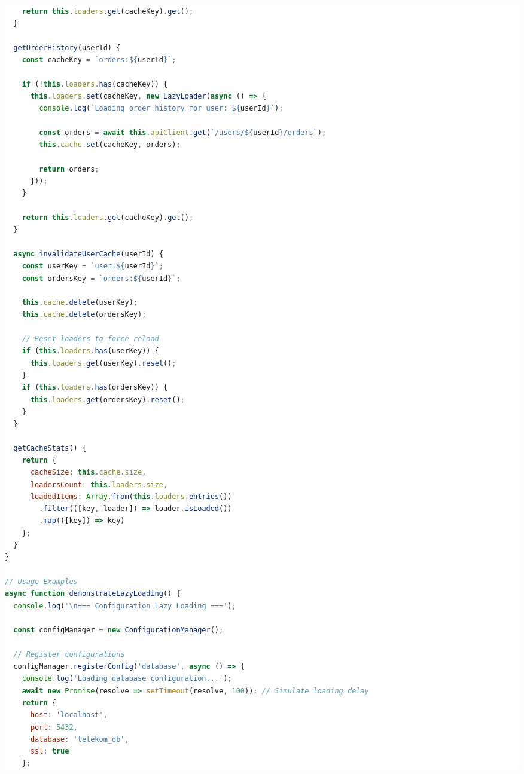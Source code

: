 ```javascript
    return this.loaders.get(cacheKey).get();
  }
  
  getOrderHistory(userId) {
    const cacheKey = `orders:${userId}`;
    
    if (!this.loaders.has(cacheKey)) {
      this.loaders.set(cacheKey, new LazyLoader(async () => {
        console.log(`Loading order history for user: ${userId}`);
        
        const orders = await this.apiClient.get(`/users/${userId}/orders`);
        this.cache.set(cacheKey, orders);
        
        return orders;
      }));
    }
    
    return this.loaders.get(cacheKey).get();
  }
  
  async invalidateUserCache(userId) {
    const userKey = `user:${userId}`;
    const ordersKey = `orders:${userId}`;
    
    this.cache.delete(userKey);
    this.cache.delete(ordersKey);
    
    // Reset loaders to force reload
    if (this.loaders.has(userKey)) {
      this.loaders.get(userKey).reset();
    }
    if (this.loaders.has(ordersKey)) {
      this.loaders.get(ordersKey).reset();
    }
  }
  
  getCacheStats() {
    return {
      cacheSize: this.cache.size,
      loadersCount: this.loaders.size,
      loadedItems: Array.from(this.loaders.entries())
        .filter(([key, loader]) => loader.isLoaded())
        .map(([key]) => key)
    };
  }
}

// Usage Examples
async function demonstrateLazyLoading() {
  console.log('\n=== Configuration Lazy Loading ===');
  
  const configManager = new ConfigurationManager();
  
  // Register configurations
  configManager.registerConfig('database', async () => {
    console.log('Loading database configuration...');
    await new Promise(resolve => setTimeout(resolve, 100)); // Simulate loading delay
    return {
      host: 'localhost',
      port: 5432,
      database: 'telekom_db',
      ssl: true
    };
```